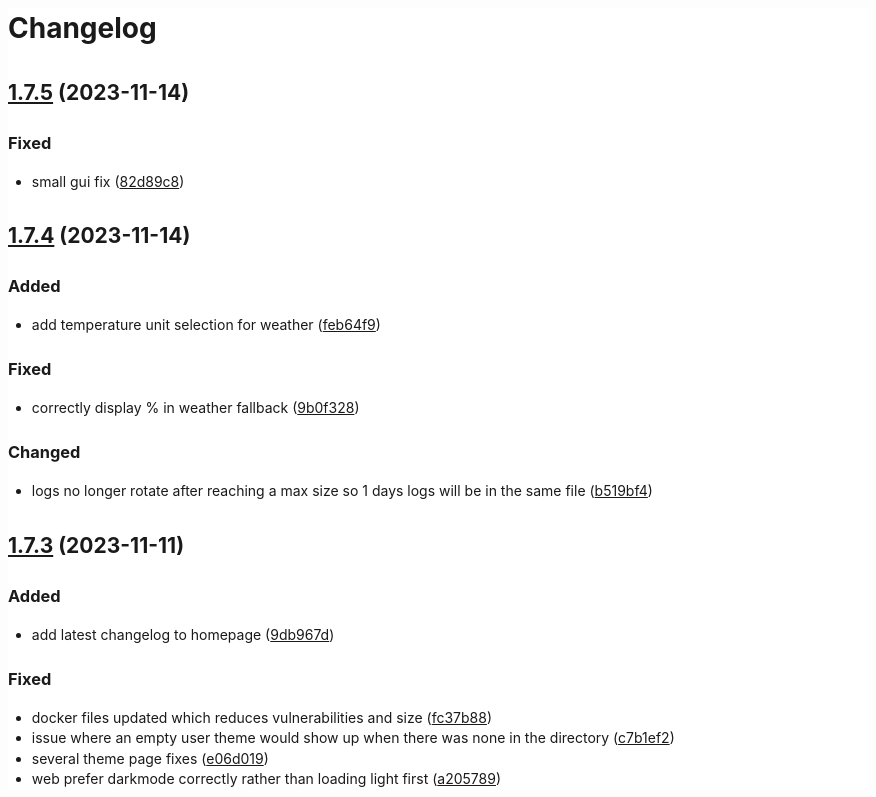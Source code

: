 # Changelog

## [1.7.5](https://github.com/liam8888999/ErsatzTV-Filler/compare/V1.7.4...V1.7.5) (2023-11-14)


### Fixed

* small gui fix ([82d89c8](https://github.com/liam8888999/ErsatzTV-Filler/commit/82d89c8d60b27d5ebf62c9cc7b62605604ea3d82))

## [1.7.4](https://github.com/liam8888999/ErsatzTV-Filler/compare/V1.7.3...V1.7.4) (2023-11-14)


### Added

* add temperature unit selection for weather ([feb64f9](https://github.com/liam8888999/ErsatzTV-Filler/commit/feb64f94d2fe788b8fd636d27bf94e5be1dbe962))


### Fixed

* correctly display % in weather fallback ([9b0f328](https://github.com/liam8888999/ErsatzTV-Filler/commit/9b0f328225b8a27f0ed4df7bf8858f3f34f5af34))


### Changed

* logs no longer rotate after reaching a max size so 1 days logs will be in the same file ([b519bf4](https://github.com/liam8888999/ErsatzTV-Filler/commit/b519bf4f7e133c77c1fa89c6071fc79521e3ac84))

## [1.7.3](https://github.com/liam8888999/ErsatzTV-Filler/compare/V1.7.2...V1.7.3) (2023-11-11)


### Added

* add latest changelog to homepage ([9db967d](https://github.com/liam8888999/ErsatzTV-Filler/commit/9db967d61982ee982ccd95307f3f00dbabfca81a))


### Fixed

* docker files updated which reduces vulnerabilities and size ([fc37b88](https://github.com/liam8888999/ErsatzTV-Filler/commit/fc37b88bde0e78c045e421f7b0578f8b7dc91605))
* issue where an empty user theme would show up when there was none in the directory ([c7b1ef2](https://github.com/liam8888999/ErsatzTV-Filler/commit/c7b1ef2954e637102f9704a6d39979e04b7e56ee))
* several theme page fixes ([e06d019](https://github.com/liam8888999/ErsatzTV-Filler/commit/e06d019fe188c72b5bd690dd42ec4aec34f5a28f))
* web prefer darkmode correctly rather than loading light first ([a205789](https://github.com/liam8888999/ErsatzTV-Filler/commit/a205789624a199d0ef36b3a9b1fa18cd56dfdd95))

